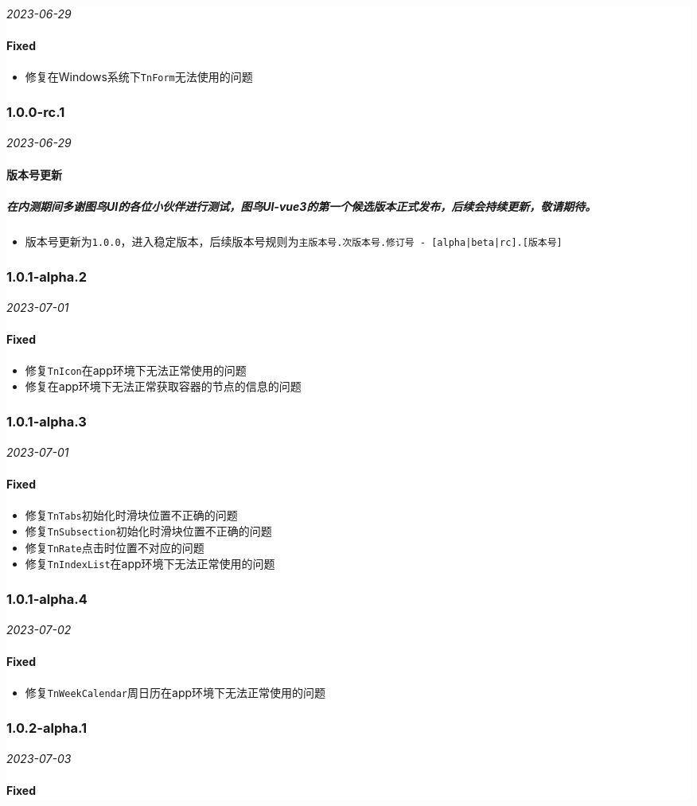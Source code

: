 _2023-06-29_


#### Fixed

- 修复在Windows系统下`TnForm`无法使用的问题


### 1.0.0-rc.1

_2023-06-29_

#### 版本号更新

##### 在内测期间多谢图鸟UI的各位小伙伴进行测试，图鸟UI-vue3的第一个候选版本正式发布，后续会持续更新，敬请期待。

- 版本号更新为`1.0.0`，进入稳定版本，后续版本号规则为`主版本号.次版本号.修订号 - [alpha|beta|rc].[版本号]`


### 1.0.1-alpha.2

_2023-07-01_

#### Fixed

- 修复`TnIcon`在app环境下无法正常使用的问题
- 修复在app环境下无法正常获取容器的节点的信息的问题


### 1.0.1-alpha.3

_2023-07-01_


#### Fixed

- 修复`TnTabs`初始化时滑块位置不正确的问题
- 修复`TnSubsection`初始化时滑块位置不正确的问题
- 修复`TnRate`点击时位置不对应的问题
- 修复`TnIndexList`在app环境下无法正常使用的问题


### 1.0.1-alpha.4

_2023-07-02_


#### Fixed

- 修复`TnWeekCalendar`周日历在app环境下无法正常使用的问题


### 1.0.2-alpha.1

_2023-07-03_


#### Fixed
